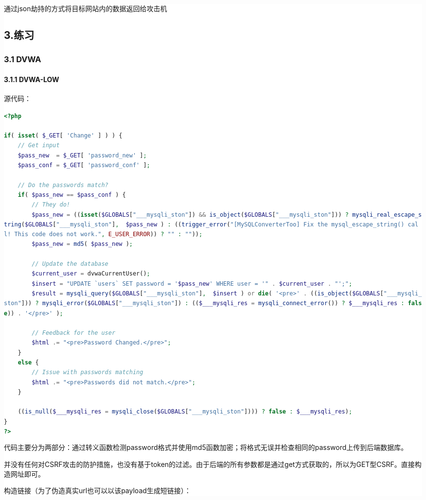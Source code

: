 通过json劫持的方式将目标网站内的数据返回给攻击机

## 3.练习

### 3.1 DVWA

#### 3.1.1 DVWA-LOW

源代码：

```php
<?php

if( isset( $_GET[ 'Change' ] ) ) {
	// Get input
	$pass_new  = $_GET[ 'password_new' ];
	$pass_conf = $_GET[ 'password_conf' ];

	// Do the passwords match?
	if( $pass_new == $pass_conf ) {
		// They do!
		$pass_new = ((isset($GLOBALS["___mysqli_ston"]) && is_object($GLOBALS["___mysqli_ston"])) ? mysqli_real_escape_string($GLOBALS["___mysqli_ston"],  $pass_new ) : ((trigger_error("[MySQLConverterToo] Fix the mysql_escape_string() call! This code does not work.", E_USER_ERROR)) ? "" : ""));
		$pass_new = md5( $pass_new );

		// Update the database
		$current_user = dvwaCurrentUser();
		$insert = "UPDATE `users` SET password = '$pass_new' WHERE user = '" . $current_user . "';";
		$result = mysqli_query($GLOBALS["___mysqli_ston"],  $insert ) or die( '<pre>' . ((is_object($GLOBALS["___mysqli_ston"])) ? mysqli_error($GLOBALS["___mysqli_ston"]) : (($___mysqli_res = mysqli_connect_error()) ? $___mysqli_res : false)) . '</pre>' );

		// Feedback for the user
		$html .= "<pre>Password Changed.</pre>";
	}
	else {
		// Issue with passwords matching
		$html .= "<pre>Passwords did not match.</pre>";
	}

	((is_null($___mysqli_res = mysqli_close($GLOBALS["___mysqli_ston"]))) ? false : $___mysqli_res);
}
?>
```

代码主要分为两部分：通过转义函数检测password格式并使用md5函数加密；将格式无误并检查相同的password上传到后端数据库。

并没有任何对CSRF攻击的防护措施，也没有基于token的过滤。由于后端的所有参数都是通过get方式获取的，所以为GET型CSRF。直接构造网址即可。

构造链接（为了伪造真实url也可以以该payload生成短链接）：
